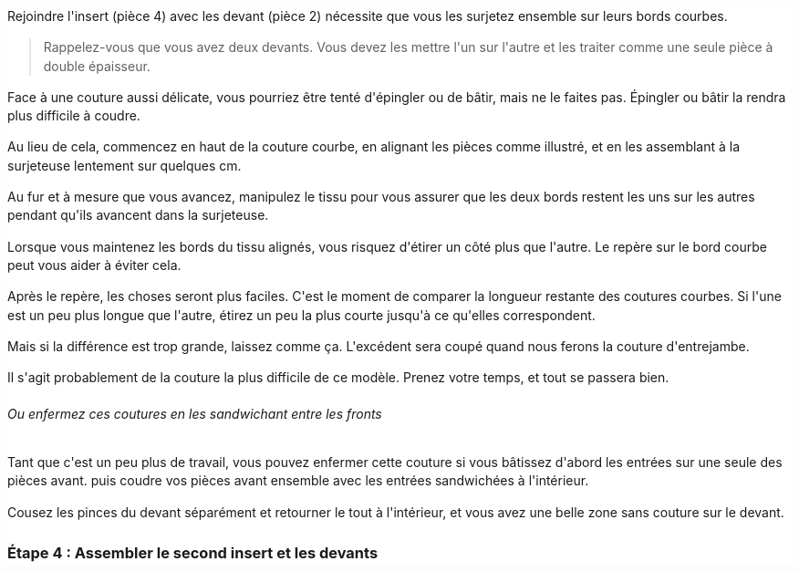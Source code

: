 
Rejoindre l'insert (pièce 4) avec les devant (pièce 2) nécessite que vous les surjetez ensemble sur leurs bords courbes.

> Rappelez-vous que vous avez deux devants. Vous devez les mettre l'un sur l'autre et les traiter comme une seule pièce à double épaisseur.

Face à une couture aussi délicate, vous pourriez être tenté d'épingler ou de bâtir, mais ne le faites pas. Épingler ou bâtir la rendra plus difficile à coudre.

Au lieu de cela, commencez en haut de la couture courbe, en alignant les pièces comme illustré, et en les assemblant à la surjeteuse lentement sur quelques cm.

Au fur et à mesure que vous avancez, manipulez le tissu pour vous assurer que les deux bords restent les uns sur les autres pendant qu'ils avancent dans la surjeteuse.

Lorsque vous maintenez les bords du tissu alignés, vous risquez d'étirer un côté plus que l'autre. Le repère sur le bord courbe peut vous aider à éviter cela.

Après le repère, les choses seront plus faciles. C'est le moment de comparer la longueur restante des coutures courbes. Si l'une est un peu plus longue que l'autre, étirez un peu la plus courte jusqu'à ce qu'elles correspondent.

Mais si la différence est trop grande, laissez comme ça. L'excédent sera coupé quand nous ferons la couture d'entrejambe.

<Note>

Il s'agit probablement de la couture la plus difficile de ce modèle. Prenez votre temps, et tout se passera bien.

</Note>

<Tip>

###### Ou enfermez ces coutures en les sandwichant entre les fronts

Tant que c'est un peu plus de travail, vous pouvez enfermer cette couture si vous bâtissez d'abord les entrées sur une seule des pièces avant.
puis coudre vos pièces avant ensemble avec les entrées sandwichées à l'intérieur.

Cousez les pinces du devant séparément et retourner le tout à l'intérieur, et vous avez une belle zone sans couture sur le devant.

</Tip>

### Étape 4 : Assembler le second insert et les devants
